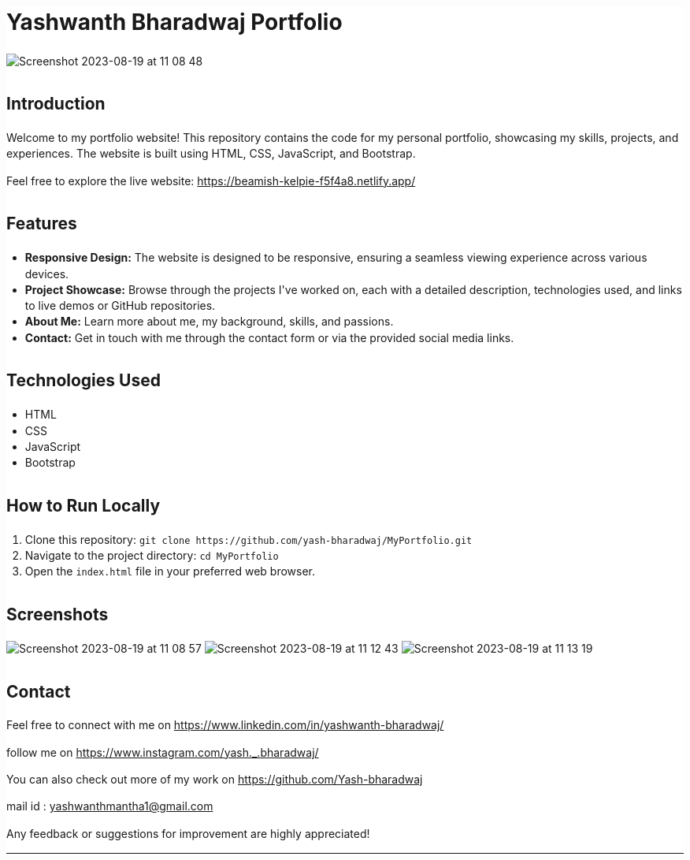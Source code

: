 # Yashwanth Bharadwaj Portfolio

<img width="1240" alt="Screenshot 2023-08-19 at 11 08 48" src="https://github.com/Yash-bharadwaj/MyPortfolio/assets/86095452/0f955e38-4cff-419b-bf03-76cb1bf37ae7">


## Introduction

Welcome to my portfolio website! This repository contains the code for my personal portfolio, showcasing my skills, projects, and experiences. The website is built using HTML, CSS, JavaScript, and Bootstrap.


Feel free to explore the live website: https://beamish-kelpie-f5f4a8.netlify.app/

## Features

- **Responsive Design:** The website is designed to be responsive, ensuring a seamless viewing experience across various devices.
- **Project Showcase:** Browse through the projects I've worked on, each with a detailed description, technologies used, and links to live demos or GitHub repositories.
- **About Me:** Learn more about me, my background, skills, and passions.
- **Contact:** Get in touch with me through the contact form or via the provided social media links.

## Technologies Used

- HTML
- CSS
- JavaScript
- Bootstrap

## How to Run Locally

1. Clone this repository: `git clone https://github.com/yash-bharadwaj/MyPortfolio.git`
2. Navigate to the project directory: `cd MyPortfolio`
3. Open the `index.html` file in your preferred web browser.

## Screenshots

<img width="1238" alt="Screenshot 2023-08-19 at 11 08 57" src="https://github.com/Yash-bharadwaj/MyPortfolio/assets/86095452/ff073ba8-51eb-43b8-93e3-01b30f9414d4">

<img width="1091" alt="Screenshot 2023-08-19 at 11 12 43" src="https://github.com/Yash-bharadwaj/MyPortfolio/assets/86095452/4aff099d-4c26-4812-b5df-215de3fcb65c">

<img width="1003" alt="Screenshot 2023-08-19 at 11 13 19" src="https://github.com/Yash-bharadwaj/MyPortfolio/assets/86095452/919e53fb-3e90-4b9e-b1a7-83ecb4649da3">



## Contact

Feel free to connect with me on https://www.linkedin.com/in/yashwanth-bharadwaj/ 

follow me on https://www.instagram.com/yash._.bharadwaj/

You can also check out more of my work on https://github.com/Yash-bharadwaj

mail id : yashwanthmantha1@gmail.com


Any feedback or suggestions for improvement are highly appreciated!

----
